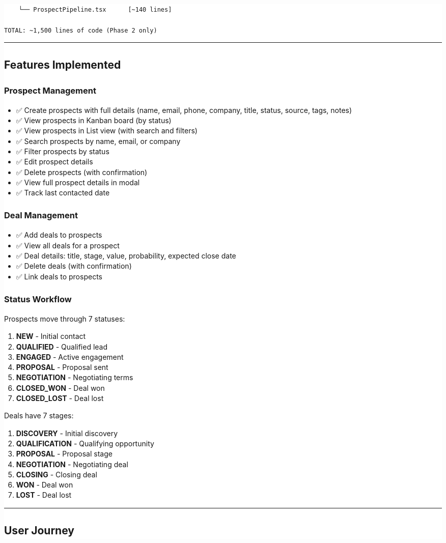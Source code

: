 ```
    └── ProspectPipeline.tsx      [~140 lines]

TOTAL: ~1,500 lines of code (Phase 2 only)
```

---

## Features Implemented

### Prospect Management
- ✅ Create prospects with full details (name, email, phone, company, title, status, source, tags, notes)
- ✅ View prospects in Kanban board (by status)
- ✅ View prospects in List view (with search and filters)
- ✅ Search prospects by name, email, or company
- ✅ Filter prospects by status
- ✅ Edit prospect details
- ✅ Delete prospects (with confirmation)
- ✅ View full prospect details in modal
- ✅ Track last contacted date

### Deal Management
- ✅ Add deals to prospects
- ✅ View all deals for a prospect
- ✅ Deal details: title, stage, value, probability, expected close date
- ✅ Delete deals (with confirmation)
- ✅ Link deals to prospects

### Status Workflow
Prospects move through 7 statuses:
1. **NEW** - Initial contact
2. **QUALIFIED** - Qualified lead
3. **ENGAGED** - Active engagement
4. **PROPOSAL** - Proposal sent
5. **NEGOTIATION** - Negotiating terms
6. **CLOSED_WON** - Deal won
7. **CLOSED_LOST** - Deal lost

Deals have 7 stages:
1. **DISCOVERY** - Initial discovery
2. **QUALIFICATION** - Qualifying opportunity
3. **PROPOSAL** - Proposal stage
4. **NEGOTIATION** - Negotiating deal
5. **CLOSING** - Closing deal
6. **WON** - Deal won
7. **LOST** - Deal lost

---

## User Journey
